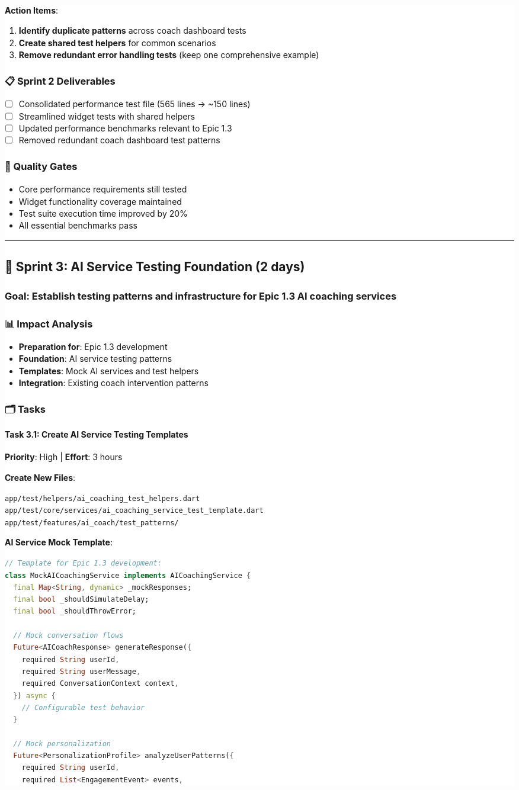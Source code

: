 **Action Items**:
1. **Identify duplicate patterns** across coach dashboard tests
2. **Create shared test helpers** for common scenarios
3. **Remove redundant error handling tests** (keep one comprehensive example)

### **📋 Sprint 2 Deliverables**
- [ ] Consolidated performance test file (565 lines → ~150 lines)
- [ ] Streamlined widget tests with shared helpers
- [ ] Updated performance benchmarks relevant to Epic 1.3
- [ ] Removed redundant coach dashboard test patterns

### **🧪 Quality Gates**
- Core performance requirements still tested
- Widget functionality coverage maintained
- Test suite execution time improved by 20%
- All essential benchmarks pass

---

## 🤖 **Sprint 3: AI Service Testing Foundation** (2 days)

### **Goal**: Establish testing patterns and infrastructure for Epic 1.3 AI coaching services

### **📊 Impact Analysis**
- **Preparation for**: Epic 1.3 development
- **Foundation**: AI service testing patterns
- **Templates**: Mock AI services and test helpers
- **Integration**: Existing coach intervention patterns

### **🗂️ Tasks**

#### **Task 3.1: Create AI Service Testing Templates**
**Priority**: High | **Effort**: 3 hours

**Create New Files**:
```bash
app/test/helpers/ai_coaching_test_helpers.dart
app/test/core/services/ai_coaching_service_test_template.dart
app/test/features/ai_coach/test_patterns/
```

**AI Service Mock Template**:
```dart
// Template for Epic 1.3 development:
class MockAICoachingService implements AICoachingService {
  final Map<String, dynamic> _mockResponses;
  final bool _shouldSimulateDelay;
  final bool _shouldThrowError;
  
  // Mock conversation flows
  Future<AICoachResponse> generateResponse({
    required String userId,
    required String userMessage,
    required ConversationContext context,
  }) async {
    // Configurable test behavior
  }
  
  // Mock personalization
  Future<PersonalizationProfile> analyzeUserPatterns({
    required String userId,
    required List<EngagementEvent> events,
```